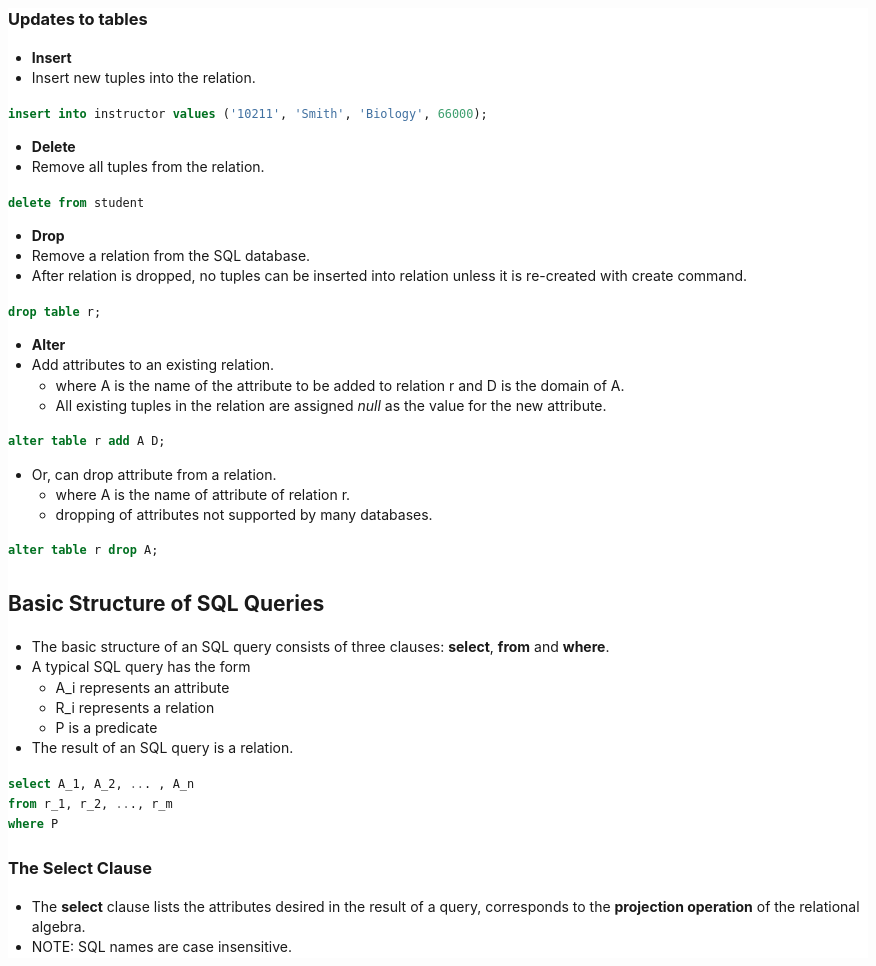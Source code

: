 ### Updates to tables
* **Insert**
* Insert new tuples into the relation.

```sql
insert into instructor values ('10211', 'Smith', 'Biology', 66000);
```

* **Delete**
* Remove all tuples from the relation.

```sql
delete from student
```

* **Drop**
* Remove a relation from the SQL database.
* After relation is dropped, no tuples can be inserted into relation unless it is re-created with create command.

```sql
drop table r;
```

* **Alter**
* Add attributes to an existing relation.
    * where A is the name of the attribute to be added to relation r and D is the domain of A.
    * All existing tuples in the relation are assigned *null* as the value for the new attribute.

```sql
alter table r add A D;
```

* Or, can drop attribute from a relation.
    * where A is the name of attribute of relation r.
    * dropping of attributes not supported by many databases.

```sql
alter table r drop A;
```

## Basic Structure of SQL Queries
* The basic structure of an SQL query consists of three clauses: **select**, **from** and **where**.
* A typical SQL query has the form
    * A_i represents an attribute
    * R_i represents a relation
    * P is a predicate
* The result of an SQL query is a relation.

```sql
select A_1, A_2, ... , A_n
from r_1, r_2, ..., r_m
where P
```

### The Select Clause
* The **select** clause lists the attributes desired in the result of a query, corresponds to the **projection operation** of the relational algebra.
* NOTE: SQL names are case insensitive.
